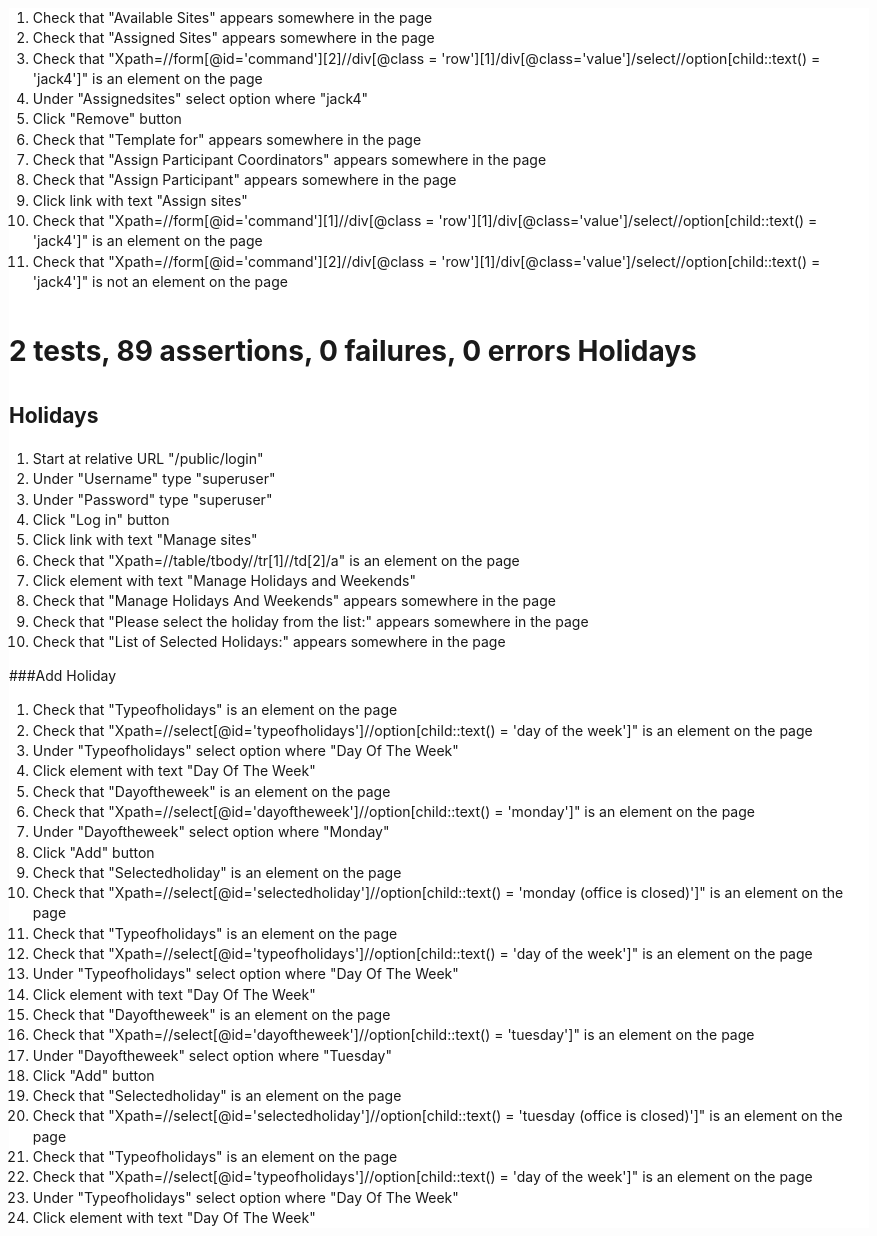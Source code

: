   1. Check that "Available Sites" appears somewhere in the page
  1. Check that "Assigned Sites" appears somewhere in the page
  1. Check that "Xpath=//form[@id='command'][2]//div[@class = 'row'][1]/div[@class='value']/select//option[child::text() = 'jack4']" is an element on the page
  1. Under "Assignedsites" select option where "jack4"
  1. Click "Remove" button
  1. Check that "Template for" appears somewhere in the page
  1. Check that "Assign Participant Coordinators" appears somewhere in the page
  1. Check that "Assign Participant" appears somewhere in the page
  1. Click link with text "Assign sites" 
  1. Check that "Xpath=//form[@id='command'][1]//div[@class = 'row'][1]/div[@class='value']/select//option[child::text() = 'jack4']" is an element on the page
  1. Check that "Xpath=//form[@id='command'][2]//div[@class = 'row'][1]/div[@class='value']/select//option[child::text() = 'jack4']" is not an element on the page

2 tests, 89 assertions, 0 failures, 0 errors
Holidays
========

Holidays
--------

  1. Start at relative URL "/public/login"
  1. Under "Username" type "superuser"
  1. Under "Password" type "superuser"
  1. Click "Log in" button
  1. Click link with text "Manage sites" 
  1. Check that "Xpath=//table/tbody//tr[1]//td[2]/a" is an element on the page
  1. Click element with text "Manage Holidays and Weekends"
  1. Check that "Manage Holidays And Weekends" appears somewhere in the page
  1. Check that "Please select the holiday from the list:" appears somewhere in the page
  1. Check that "List of Selected Holidays:" appears somewhere in the page

###Add Holiday

  1. Check that "Typeofholidays" is an element on the page
  1. Check that "Xpath=//select[@id='typeofholidays']//option[child::text() = 'day of the week']" is an element on the page
  1. Under "Typeofholidays" select option where "Day Of The Week"
  1. Click element with text "Day Of The Week"
  1. Check that "Dayoftheweek" is an element on the page
  1. Check that "Xpath=//select[@id='dayoftheweek']//option[child::text() = 'monday']" is an element on the page
  1. Under "Dayoftheweek" select option where "Monday"
  1. Click "Add" button
  1. Check that "Selectedholiday" is an element on the page
  1. Check that "Xpath=//select[@id='selectedholiday']//option[child::text() = 'monday (office is closed)']" is an element on the page
  1. Check that "Typeofholidays" is an element on the page
  1. Check that "Xpath=//select[@id='typeofholidays']//option[child::text() = 'day of the week']" is an element on the page
  1. Under "Typeofholidays" select option where "Day Of The Week"
  1. Click element with text "Day Of The Week"
  1. Check that "Dayoftheweek" is an element on the page
  1. Check that "Xpath=//select[@id='dayoftheweek']//option[child::text() = 'tuesday']" is an element on the page
  1. Under "Dayoftheweek" select option where "Tuesday"
  1. Click "Add" button
  1. Check that "Selectedholiday" is an element on the page
  1. Check that "Xpath=//select[@id='selectedholiday']//option[child::text() = 'tuesday (office is closed)']" is an element on the page
  1. Check that "Typeofholidays" is an element on the page
  1. Check that "Xpath=//select[@id='typeofholidays']//option[child::text() = 'day of the week']" is an element on the page
  1. Under "Typeofholidays" select option where "Day Of The Week"
  1. Click element with text "Day Of The Week"